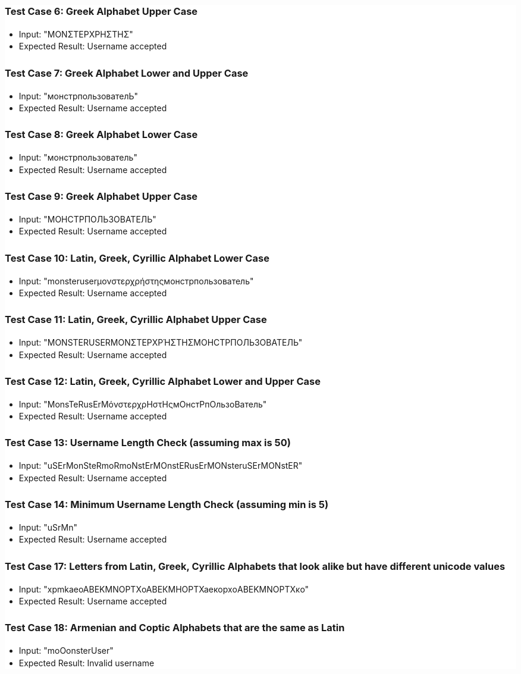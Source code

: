### Test Case 6: Greek Alphabet Upper Case
- Input: "ΜΟΝΣΤΕΡΧΡΗΣΤΗΣ"
- Expected Result: Username accepted

### Test Case 7: Greek Alphabet Lower and Upper Case
- Input: "монстрпользователЬ"
- Expected Result: Username accepted

### Test Case 8: Greek Alphabet Lower Case
- Input: "монстрпользователь"
- Expected Result: Username accepted

### Test Case 9: Greek Alphabet Upper Case
- Input: "МОНСТРПОЛЬЗОВАТЕЛЬ"
- Expected Result: Username accepted

### Test Case 10: Latin, Greek, Cyrillic Alphabet Lower Case
- Input: "monsteruserμονστερχρήστηςмонстрпользователь"
- Expected Result: Username accepted

### Test Case 11: Latin, Greek, Cyrillic Alphabet Upper Case
- Input: "MONSTERUSERΜΟΝΣΤΕΡΧΡΉΣΤΗΣМОНСТРПОЛЬЗОВАТЕЛЬ"
- Expected Result: Username accepted

### Test Case 12: Latin, Greek, Cyrillic Alphabet Lower and Upper Case
- Input: "MonsTeRusErΜόνστερχρΗστΗςмОнстРпОльзоВатель"
- Expected Result: Username accepted

### Test Case 13: Username Length Check (assuming max is 50)
- Input: "uSErMonSteRmoRmoNstErMOnstERusErMONsteruSErMONstER"
- Expected Result: Username accepted

### Test Case 14: Minimum Username Length Check (assuming min is 5)
- Input: "uSrMn"
- Expected Result: Username accepted

### Test Case 17: Letters from Latin, Greek, Cyrillic Alphabets that look alike but have different unicode values
- Input: "xpmkaeoABEKMNOPTXоАВЕКМНОРТХаекорхοАВЕΚΜΝΟΡΤΧκο"
- Expected Result: Username accepted

### Test Case 18: Armenian and Coptic Alphabets that are the same as Latin
- Input: "moOonsterUser"
- Expected Result: Invalid username
